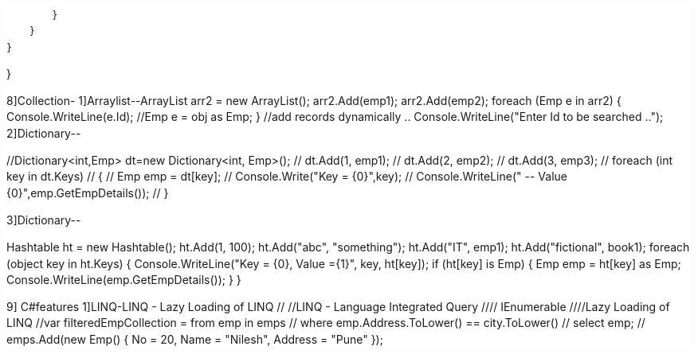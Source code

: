             }
        }
    }
}

8]Collection-
  1]Arraylist--ArrayList arr2 = new ArrayList();
            arr2.Add(emp1);
            arr2.Add(emp2);
            foreach (Emp e in arr2)
            {
                Console.WriteLine(e.Id);
                //Emp e = obj as Emp;
            }
            //add records dynamically .. 
            Console.WriteLine("Enter Id to be searched ..");
  2]Dictionary--  

//Dictionary<int,Emp> dt=new Dictionary<int, Emp>();
//  dt.Add(1, emp1);
//  dt.Add(2, emp2);
//      dt.Add(3, emp3);
//  foreach (int  key in dt.Keys)
//  {
//      Emp emp = dt[key];
//      Console.Write("Key = {0}",key);
//      Console.WriteLine(" -- Value {0}",emp.GetEmpDetails());
//  } 

  3]Dictionary--

Hashtable ht = new Hashtable();
ht.Add(1, 100);
ht.Add("abc", "something");
ht.Add("IT", emp1);
ht.Add("fictional", book1);
foreach (object key in ht.Keys)
{
    Console.WriteLine("Key = {0}, Value ={1}", key, ht[key]);
    if (ht[key] is Emp)
    {
        Emp emp = ht[key] as Emp;
        Console.WriteLine(emp.GetEmpDetails());
    }
}

9] C#features
  1]LINQ-LINQ - Lazy Loading of LINQ
            // //LINQ - Language Integrated Query 
            //// IEnumerable<T>
            ////Lazy Loading of LINQ
            //var filteredEmpCollection =  from emp in emps
            //                             where emp.Address.ToLower() == city.ToLower()
            //                             select emp;
            // emps.Add(new Emp() { No = 20, Name = "Nilesh", Address = "Pune" });
